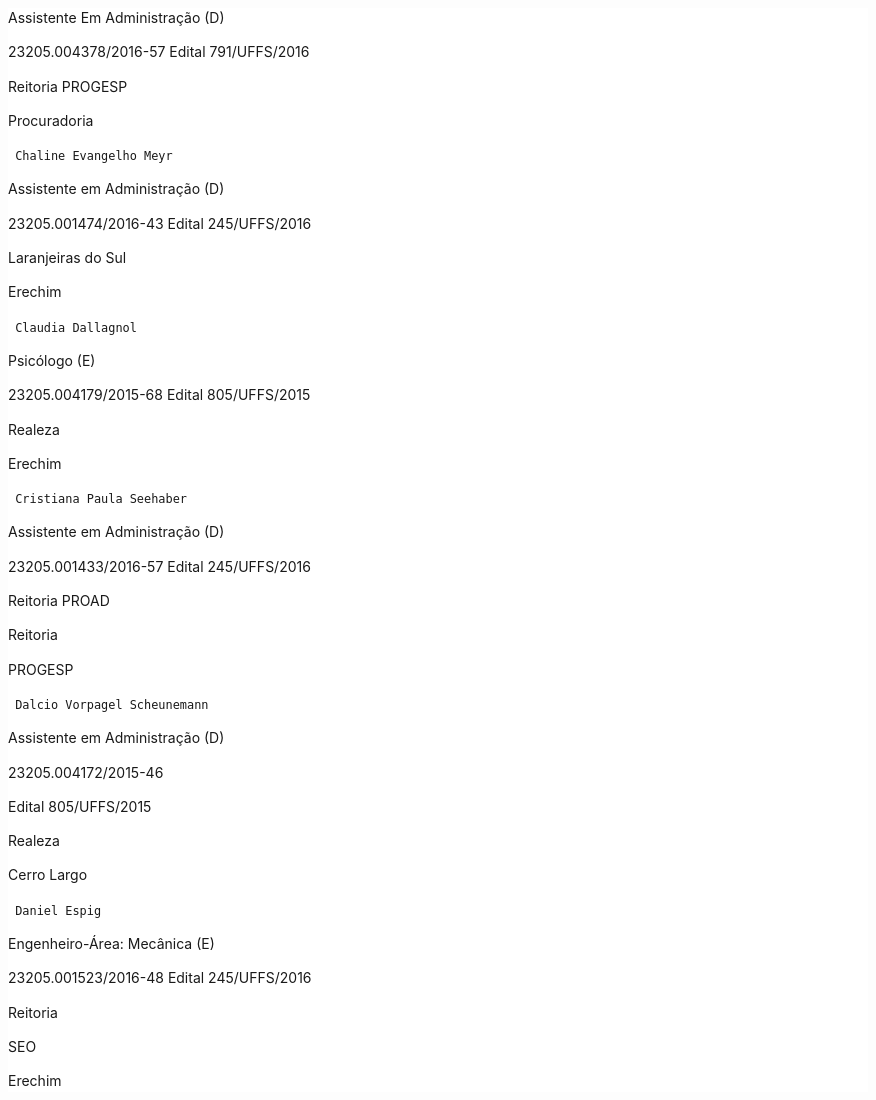    Assistente Em Administração (D)

   23205.004378/2016-57 Edital 791/UFFS/2016

   Reitoria PROGESP

   Procuradoria

     Chaline Evangelho Meyr

  

   Assistente em Administração (D)

   23205.001474/2016-43 Edital 245/UFFS/2016

   Laranjeiras do Sul

   Erechim

     Claudia Dallagnol

   Psicólogo (E)

   23205.004179/2015-68 Edital 805/UFFS/2015

   Realeza

   Erechim

     Cristiana Paula Seehaber

  

   Assistente em Administração (D)

   23205.001433/2016-57 Edital 245/UFFS/2016

   Reitoria PROAD

   Reitoria

 PROGESP

     Dalcio Vorpagel Scheunemann

   Assistente em Administração (D)

   23205.004172/2015-46

 Edital 805/UFFS/2015

   Realeza

   Cerro Largo

     Daniel Espig

   Engenheiro-Área: Mecânica (E)

   23205.001523/2016-48 Edital 245/UFFS/2016

   Reitoria

 SEO

   Erechim
